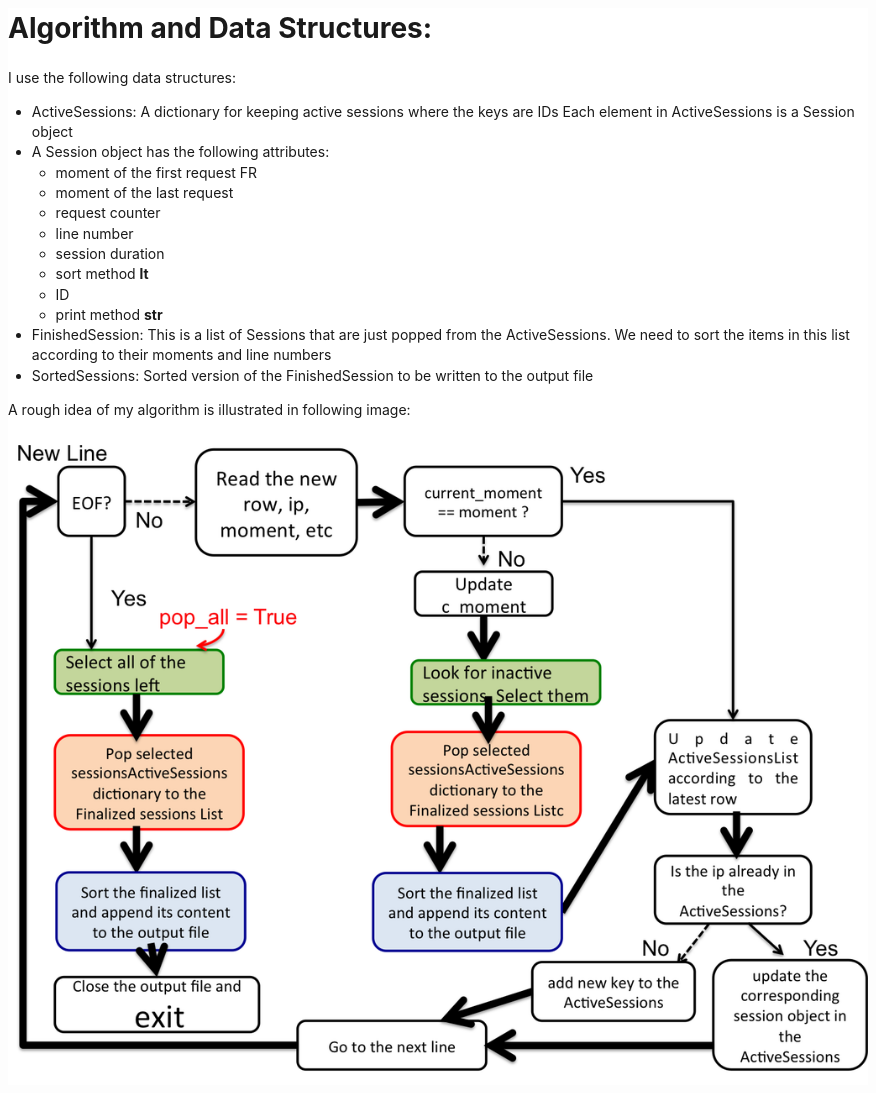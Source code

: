 

# Algorithm and Data Structures:

I use the following data structures:

- ActiveSessions: A dictionary for keeping active sessions where the keys are IDs
        Each element in ActiveSessions is a Session object
- A Session object has the following attributes:
    - moment of the first request FR
    - moment of the last request
    - request counter
    - line number
    - session duration
    - sort method __lt__
    - ID
    - print method __str__
- FinishedSession: This is a list of Sessions that are just popped from the ActiveSessions. We need to sort the items in this list according to their moments and line numbers
- SortedSessions: Sorted version of the FinishedSession to be written to the output file

A rough idea of my algorithm is illustrated in following image:

![End of file illustration](images/my_idea.png)
